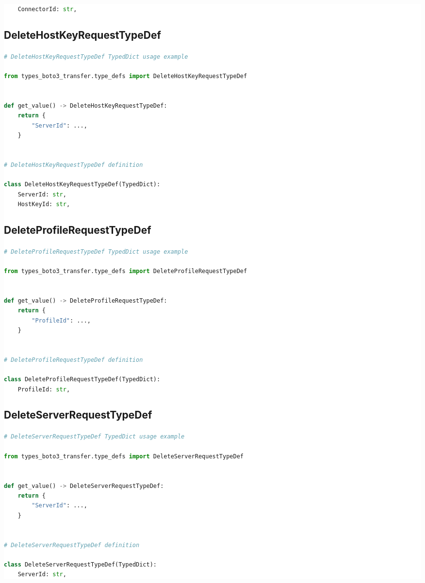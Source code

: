 ```python
    ConnectorId: str,
```


## DeleteHostKeyRequestTypeDef

```python
# DeleteHostKeyRequestTypeDef TypedDict usage example

from types_boto3_transfer.type_defs import DeleteHostKeyRequestTypeDef


def get_value() -> DeleteHostKeyRequestTypeDef:
    return {
        "ServerId": ...,
    }


# DeleteHostKeyRequestTypeDef definition

class DeleteHostKeyRequestTypeDef(TypedDict):
    ServerId: str,
    HostKeyId: str,
```


## DeleteProfileRequestTypeDef

```python
# DeleteProfileRequestTypeDef TypedDict usage example

from types_boto3_transfer.type_defs import DeleteProfileRequestTypeDef


def get_value() -> DeleteProfileRequestTypeDef:
    return {
        "ProfileId": ...,
    }


# DeleteProfileRequestTypeDef definition

class DeleteProfileRequestTypeDef(TypedDict):
    ProfileId: str,
```


## DeleteServerRequestTypeDef

```python
# DeleteServerRequestTypeDef TypedDict usage example

from types_boto3_transfer.type_defs import DeleteServerRequestTypeDef


def get_value() -> DeleteServerRequestTypeDef:
    return {
        "ServerId": ...,
    }


# DeleteServerRequestTypeDef definition

class DeleteServerRequestTypeDef(TypedDict):
    ServerId: str,
```